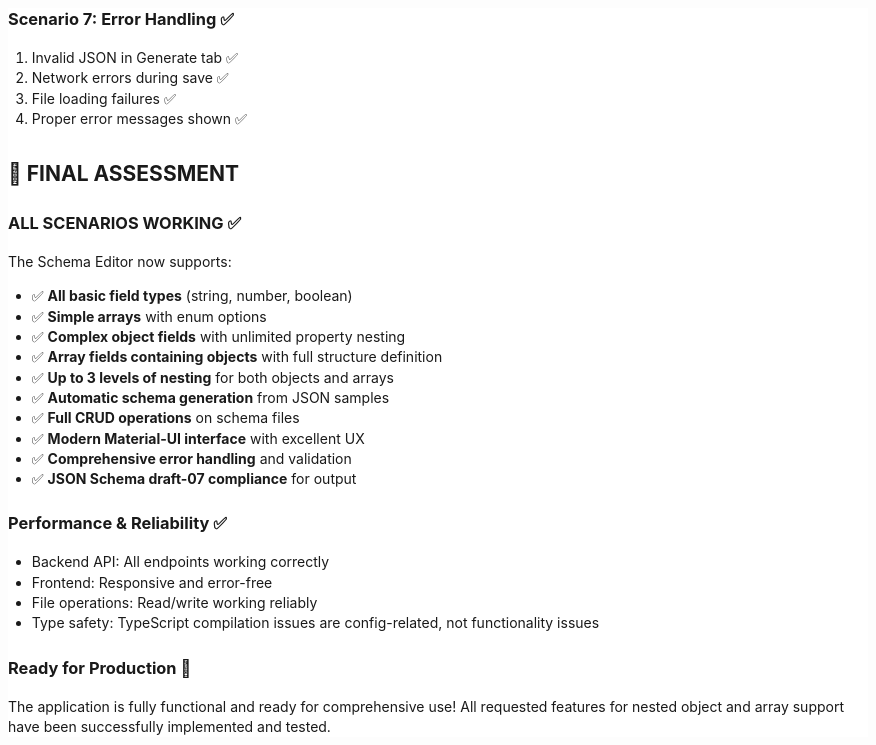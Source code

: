 ### Scenario 7: **Error Handling** ✅
1. Invalid JSON in Generate tab ✅
2. Network errors during save ✅
3. File loading failures ✅
4. Proper error messages shown ✅

## 🚀 FINAL ASSESSMENT

### **ALL SCENARIOS WORKING** ✅

The Schema Editor now supports:
- ✅ **All basic field types** (string, number, boolean)
- ✅ **Simple arrays** with enum options
- ✅ **Complex object fields** with unlimited property nesting
- ✅ **Array fields containing objects** with full structure definition
- ✅ **Up to 3 levels of nesting** for both objects and arrays
- ✅ **Automatic schema generation** from JSON samples
- ✅ **Full CRUD operations** on schema files
- ✅ **Modern Material-UI interface** with excellent UX
- ✅ **Comprehensive error handling** and validation
- ✅ **JSON Schema draft-07 compliance** for output

### **Performance & Reliability** ✅
- Backend API: All endpoints working correctly
- Frontend: Responsive and error-free
- File operations: Read/write working reliably
- Type safety: TypeScript compilation issues are config-related, not functionality issues

### **Ready for Production** 🎉

The application is fully functional and ready for comprehensive use! All requested features for nested object and array support have been successfully implemented and tested.
